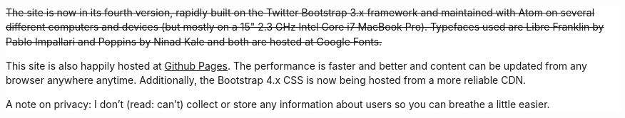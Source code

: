 <strike>The site is now in its fourth version, rapidly built on the Twitter Bootstrap 3.x framework and maintained with Atom on several different computers and devices (but mostly on a 15" 2.3 GHz Intel Core i7 MacBook Pro). Typefaces used are Libre Franklin by Pablo Impallari and Poppins by Ninad Kale and both are hosted at Google Fonts.</strike>

This site is also happily hosted at [Github Pages](https://pages.github.com). The performance is faster and better and content can be updated from any browser anywhere anytime. Additionally, the Bootstrap 4.x CSS is now being hosted from a more reliable CDN.

A note on privacy: I don’t (read: can’t) collect or store any information about users so you can breathe a little easier.